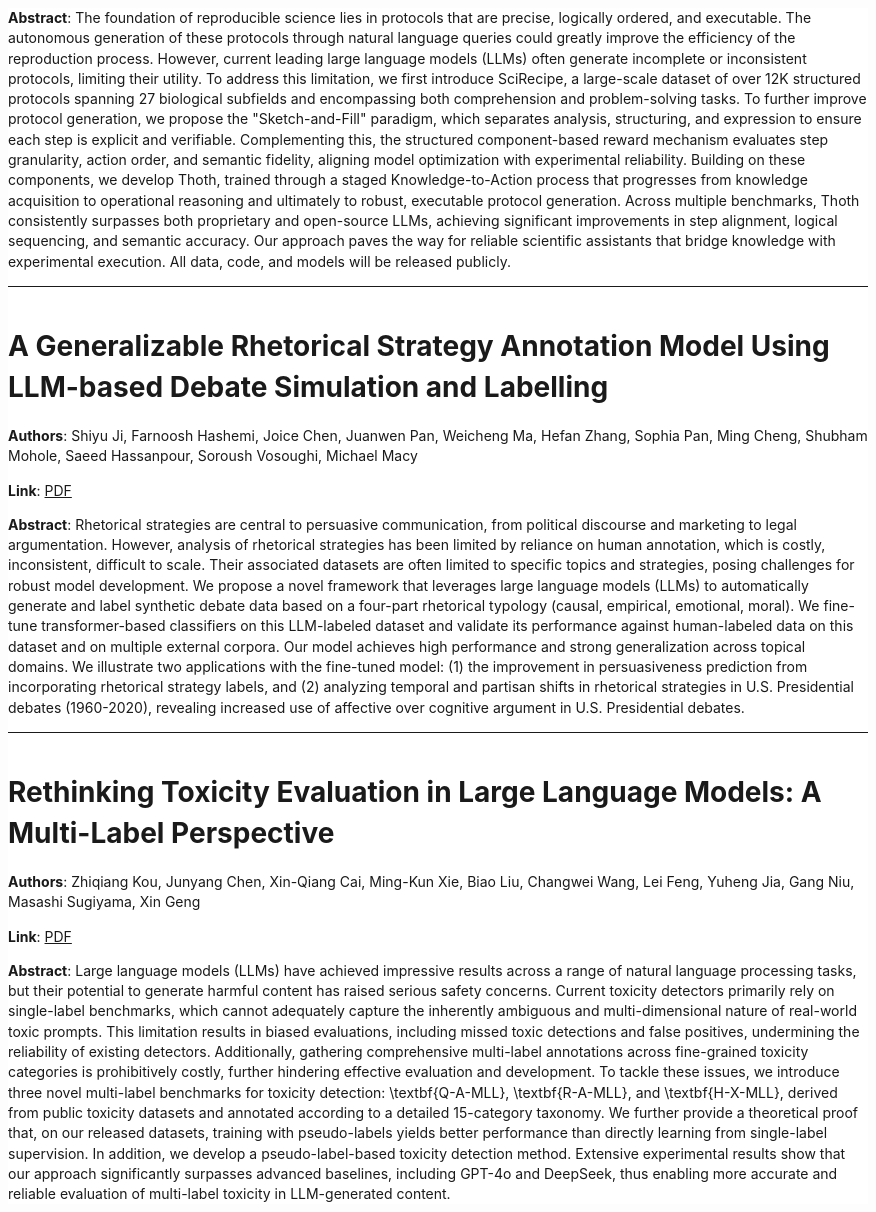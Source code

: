 **Abstract**: The foundation of reproducible science lies in protocols that are precise, logically ordered, and executable. The autonomous generation of these protocols through natural language queries could greatly improve the efficiency of the reproduction process. However, current leading large language models (LLMs) often generate incomplete or inconsistent protocols, limiting their utility. To address this limitation, we first introduce SciRecipe, a large-scale dataset of over 12K structured protocols spanning 27 biological subfields and encompassing both comprehension and problem-solving tasks. To further improve protocol generation, we propose the "Sketch-and-Fill" paradigm, which separates analysis, structuring, and expression to ensure each step is explicit and verifiable. Complementing this, the structured component-based reward mechanism evaluates step granularity, action order, and semantic fidelity, aligning model optimization with experimental reliability. Building on these components, we develop Thoth, trained through a staged Knowledge-to-Action process that progresses from knowledge acquisition to operational reasoning and ultimately to robust, executable protocol generation. Across multiple benchmarks, Thoth consistently surpasses both proprietary and open-source LLMs, achieving significant improvements in step alignment, logical sequencing, and semantic accuracy. Our approach paves the way for reliable scientific assistants that bridge knowledge with experimental execution. All data, code, and models will be released publicly. 

---
# A Generalizable Rhetorical Strategy Annotation Model Using LLM-based Debate Simulation and Labelling 

**Authors**: Shiyu Ji, Farnoosh Hashemi, Joice Chen, Juanwen Pan, Weicheng Ma, Hefan Zhang, Sophia Pan, Ming Cheng, Shubham Mohole, Saeed Hassanpour, Soroush Vosoughi, Michael Macy  

**Link**: [PDF](https://arxiv.org/pdf/2510.15081)  

**Abstract**: Rhetorical strategies are central to persuasive communication, from political discourse and marketing to legal argumentation. However, analysis of rhetorical strategies has been limited by reliance on human annotation, which is costly, inconsistent, difficult to scale. Their associated datasets are often limited to specific topics and strategies, posing challenges for robust model development. We propose a novel framework that leverages large language models (LLMs) to automatically generate and label synthetic debate data based on a four-part rhetorical typology (causal, empirical, emotional, moral). We fine-tune transformer-based classifiers on this LLM-labeled dataset and validate its performance against human-labeled data on this dataset and on multiple external corpora. Our model achieves high performance and strong generalization across topical domains. We illustrate two applications with the fine-tuned model: (1) the improvement in persuasiveness prediction from incorporating rhetorical strategy labels, and (2) analyzing temporal and partisan shifts in rhetorical strategies in U.S. Presidential debates (1960-2020), revealing increased use of affective over cognitive argument in U.S. Presidential debates. 

---
# Rethinking Toxicity Evaluation in Large Language Models: A Multi-Label Perspective 

**Authors**: Zhiqiang Kou, Junyang Chen, Xin-Qiang Cai, Ming-Kun Xie, Biao Liu, Changwei Wang, Lei Feng, Yuheng Jia, Gang Niu, Masashi Sugiyama, Xin Geng  

**Link**: [PDF](https://arxiv.org/pdf/2510.15007)  

**Abstract**: Large language models (LLMs) have achieved impressive results across a range of natural language processing tasks, but their potential to generate harmful content has raised serious safety concerns. Current toxicity detectors primarily rely on single-label benchmarks, which cannot adequately capture the inherently ambiguous and multi-dimensional nature of real-world toxic prompts. This limitation results in biased evaluations, including missed toxic detections and false positives, undermining the reliability of existing detectors. Additionally, gathering comprehensive multi-label annotations across fine-grained toxicity categories is prohibitively costly, further hindering effective evaluation and development. To tackle these issues, we introduce three novel multi-label benchmarks for toxicity detection: \textbf{Q-A-MLL}, \textbf{R-A-MLL}, and \textbf{H-X-MLL}, derived from public toxicity datasets and annotated according to a detailed 15-category taxonomy. We further provide a theoretical proof that, on our released datasets, training with pseudo-labels yields better performance than directly learning from single-label supervision. In addition, we develop a pseudo-label-based toxicity detection method. Extensive experimental results show that our approach significantly surpasses advanced baselines, including GPT-4o and DeepSeek, thus enabling more accurate and reliable evaluation of multi-label toxicity in LLM-generated content. 